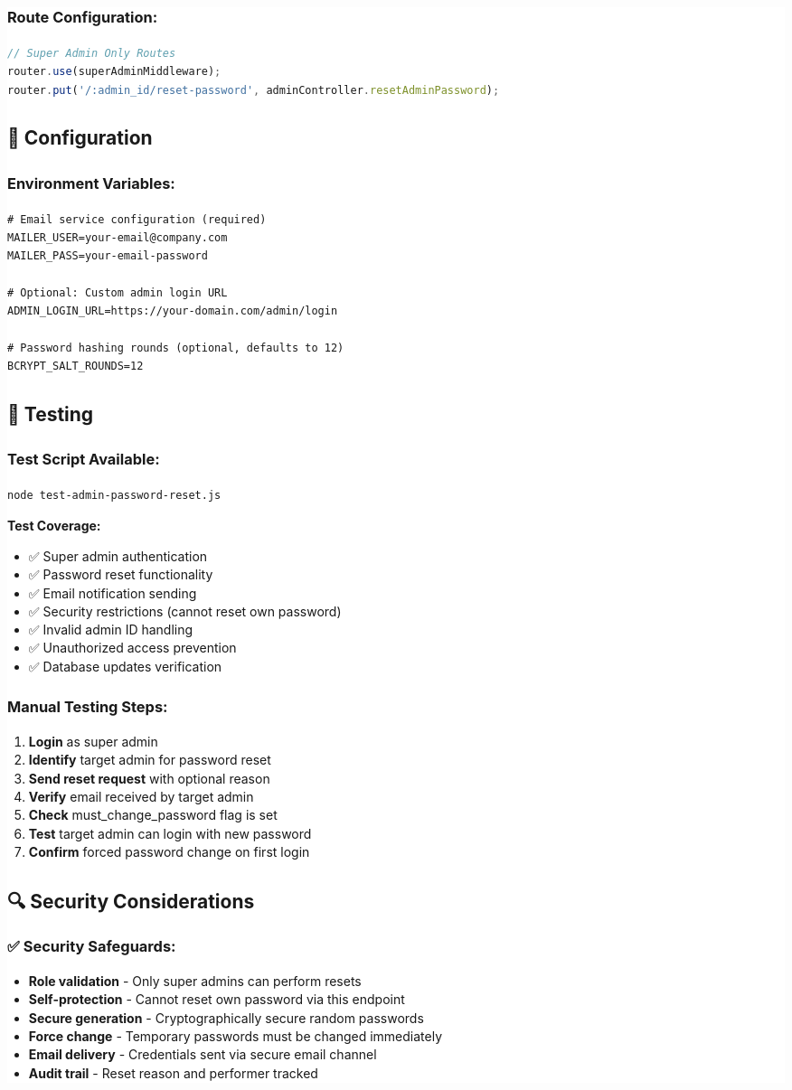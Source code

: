 ### Route Configuration:
```javascript
// Super Admin Only Routes
router.use(superAdminMiddleware);
router.put('/:admin_id/reset-password', adminController.resetAdminPassword);
```

## 🔧 Configuration

### Environment Variables:
```env
# Email service configuration (required)
MAILER_USER=your-email@company.com
MAILER_PASS=your-email-password

# Optional: Custom admin login URL
ADMIN_LOGIN_URL=https://your-domain.com/admin/login

# Password hashing rounds (optional, defaults to 12)
BCRYPT_SALT_ROUNDS=12
```

## 🧪 Testing

### Test Script Available:
```bash
node test-admin-password-reset.js
```

**Test Coverage:**
- ✅ Super admin authentication
- ✅ Password reset functionality
- ✅ Email notification sending
- ✅ Security restrictions (cannot reset own password)
- ✅ Invalid admin ID handling
- ✅ Unauthorized access prevention
- ✅ Database updates verification

### Manual Testing Steps:
1. **Login** as super admin
2. **Identify** target admin for password reset
3. **Send reset request** with optional reason
4. **Verify** email received by target admin
5. **Check** must_change_password flag is set
6. **Test** target admin can login with new password
7. **Confirm** forced password change on first login

## 🔍 Security Considerations

### ✅ Security Safeguards:
- **Role validation** - Only super admins can perform resets
- **Self-protection** - Cannot reset own password via this endpoint
- **Secure generation** - Cryptographically secure random passwords
- **Force change** - Temporary passwords must be changed immediately
- **Email delivery** - Credentials sent via secure email channel
- **Audit trail** - Reset reason and performer tracked
